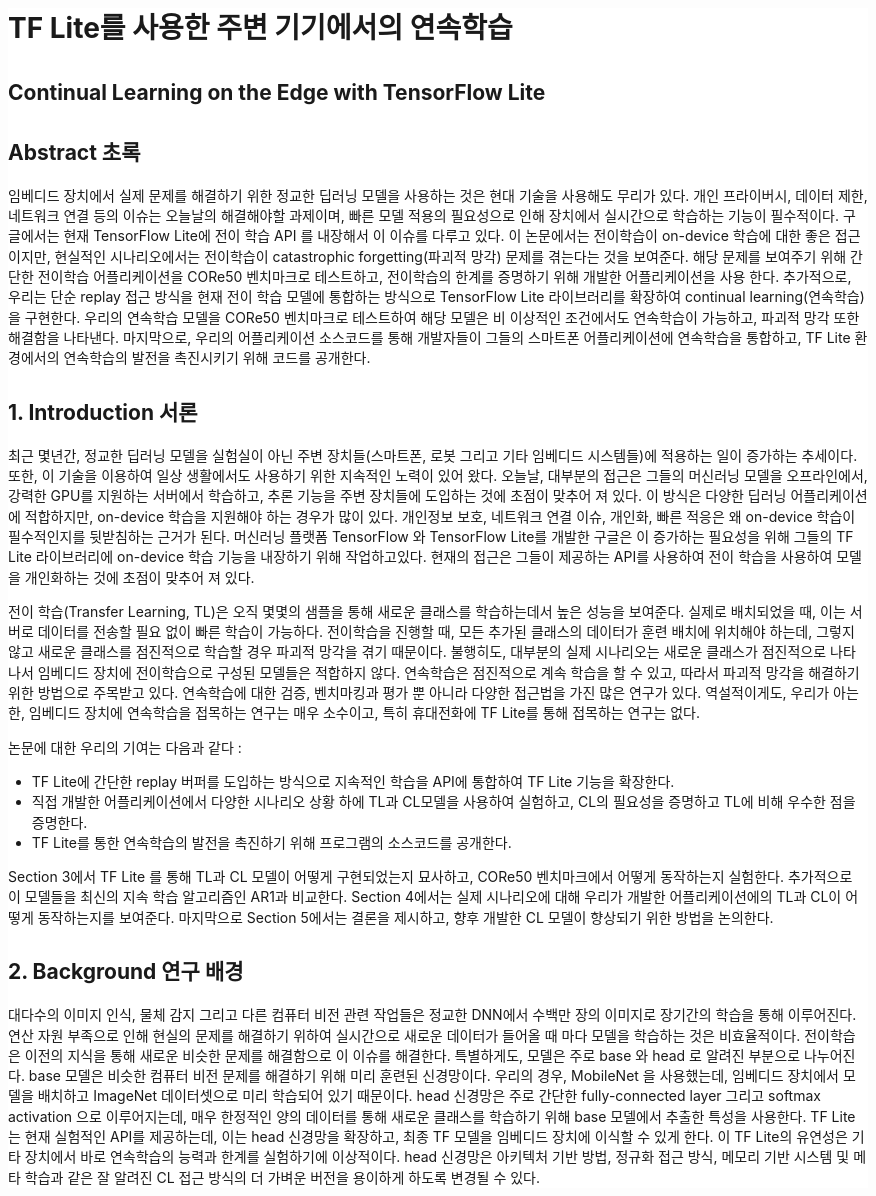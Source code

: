 # TF Lite를 사용한 주변 기기에서의 연속학습 
## Continual Learning on the Edge with  TensorFlow Lite

## Abstract 초록 
임베디드 장치에서 실제 문제를 해결하기 위한 정교한 딥러닝 모델을 사용하는 것은 현대 기술을 사용해도 무리가 있다. 
개인 프라이버시, 데이터 제한, 네트워크 연결 등의 이슈는 오늘날의 해결해야할 과제이며, 빠른 모델 적용의 필요성으로 인해 장치에서 실시간으로 학습하는 기능이 필수적이다.
구글에서는 현재 TensorFlow Lite에 전이 학습 API 를 내장해서 이 이슈를 다루고 있다. 
이 논문에서는 전이학습이 on-device 학습에 대한 좋은 접근이지만, 현실적인 시나리오에서는 전이학습이 catastrophic forgetting(파괴적 망각) 문제를 겪는다는 것을 보여준다.
해당 문제를 보여주기 위해 간단한 전이학습 어플리케이션을 CORe50 벤치마크로 테스트하고, 전이학습의 한계를 증명하기 위해 개발한 어플리케이션을 사용 한다.
추가적으로, 우리는 단순 replay 접근 방식을 현재 전이 학습 모델에 통합하는 방식으로 TensorFlow Lite 라이브러리를 확장하여 continual learning(연속학습)을 구현한다.
우리의 연속학습 모델을 CORe50 벤치마크로 테스트하여 해당 모델은 비 이상적인 조건에서도 연속학습이 가능하고, 파괴적 망각 또한 해결함을 나타낸다.
마지막으로, 우리의 어플리케이션 소스코드를 통해 개발자들이 그들의 스마트폰 어플리케이션에 연속학습을 통합하고, TF Lite 환경에서의 연속학습의 발전을 촉진시키기 위해 코드를 공개한다.   

## 1. Introduction 서론 
최근 몇년간, 정교한 딥러닝 모델을 실험실이 아닌 주변 장치들(스마트폰, 로봇 그리고 기타 임베디드 시스템들)에 적용하는 일이 증가하는 추세이다.
또한, 이 기술을 이용하여 일상 생활에서도 사용하기 위한 지속적인 노력이 있어 왔다.
오늘날, 대부분의 접근은 그들의 머신러닝 모델을 오프라인에서, 강력한 GPU를 지원하는 서버에서 학습하고, 추론 기능을 주변 장치들에 도입하는 것에 초점이 맞추어 져 있다.
이 방식은 다양한 딥러닝 어플리케이션에 적합하지만, on-device 학습을 지원해야 하는 경우가 많이 있다.
개인정보 보호, 네트워크 연결 이슈, 개인화, 빠른 적응은 왜 on-device 학습이 필수적인지를 뒷받침하는 근거가 된다.
머신러닝 플랫폼 TensorFlow 와 TensorFlow Lite를 개발한 구글은 이 증가하는 필요성을 위해 그들의 TF Lite 라이브러리에 on-device 학습 기능을 내장하기 위해 작업하고있다. 
현재의 접근은 그들이 제공하는 API를 사용하여 전이 학습을 사용하여 모델을 개인화하는 것에 초점이 맞추어 져 있다.   

전이 학습(Transfer Learning, TL)은 오직 몇몇의 샘플을 통해 새로운 클래스를 학습하는데서 높은 성능을 보여준다. 
실제로 배치되었을 때, 이는 서버로 데이터를 전송할 필요 없이 빠른 학습이 가능하다. 
전이학습을 진행할 때, 모든 추가된 클래스의 데이터가 훈련 배치에 위치해야 하는데, 그렇지 않고 새로운 클래스를 점진적으로 학습할 경우 파괴적 망각을 겪기 때문이다.
불행히도, 대부분의 실제 시나리오는 새로운 클래스가 점진적으로 나타나서 임베디드 장치에 전이학습으로 구성된 모델들은 적합하지 않다. 
연속학습은 점진적으로 계속 학습을 할 수 있고, 따라서 파괴적 망각을 해결하기 위한 방법으로 주목받고 있다. 
연속학습에 대한 검증, 벤치마킹과 평가 뿐 아니라 다양한 접근법을 가진 많은 연구가 있다.
역설적이게도, 우리가 아는 한, 임베디드 장치에 연속학습을 접목하는 연구는 매우 소수이고, 특히 휴대전화에 TF Lite를 통해 접목하는 연구는 없다.   

논문에 대한 우리의 기여는 다음과 같다 : 
- TF Lite에 간단한 replay 버퍼를 도입하는 방식으로 지속적인 학습을 API에 통합하여 TF Lite 기능을 확장한다.  
- 직접 개발한 어플리케이션에서 다양한 시나리오 상황 하에 TL과 CL모델을 사용하여 실험하고, CL의 필요성을 증명하고 TL에 비해 우수한 점을 증명한다.  
- TF Lite를 통한 연속학습의 발전을 촉진하기 위해 프로그램의 소스코드를 공개한다.   

Section 3에서 TF Lite 를 통해 TL과 CL 모델이 어떻게 구현되었는지 묘사하고, CORe50 벤치마크에서 어떻게 동작하는지 실험한다. 
추가적으로 이 모델들을 최신의 지속 학습 알고리즘인 AR1과 비교한다.
Section 4에서는 실제 시나리오에 대해 우리가 개발한 어플리케이션에의 TL과 CL이 어떻게 동작하는지를 보여준다.
마지막으로 Section 5에서는 결론을 제시하고, 향후 개발한 CL 모델이 향상되기 위한 방법을 논의한다.   

## 2. Background 연구 배경
대다수의 이미지 인식, 물체 감지 그리고 다른 컴퓨터 비전 관련 작업들은 정교한 DNN에서 수백만 장의 이미지로 장기간의 학습을 통해 이루어진다.
연산 자원 부족으로 인해 현실의 문제를 해결하기 위하여 실시간으로 새로운 데이터가 들어올 때 마다 모델을 학습하는 것은 비효율적이다.
전이학습은 이전의 지식을 통해 새로운 비슷한 문제를 해결함으로 이 이슈를 해결한다. 
특별하게도, 모델은 주로 base 와 head 로 알려진 부분으로 나누어진다.
base 모델은 비슷한 컴퓨터 비전 문제를 해결하기 위해 미리 훈련된 신경망이다.
우리의 경우, MobileNet 을 사용했는데, 임베디드 장치에서 모델을 배치하고 ImageNet 데이터셋으로 미리 학습되어 있기 때문이다.
head 신경망은 주로 간단한 fully-connected layer 그리고 softmax activation 으로 이루어지는데, 매우 한정적인 양의 데이터를 통해 새로운 클래스를 학습하기 위해 base 모델에서 추출한 특성을 사용한다.
TF Lite는 현재 실험적인 API를 제공하는데, 이는 head 신경망을 확장하고, 최종 TF 모델을 임베디드 장치에 이식할 수 있게 한다.
이 TF Lite의 유연성은 기타 장치에서 바로 연속학습의 능력과 한계를 실험하기에 이상적이다.
head 신경망은 아키텍처 기반 방법, 정규화 접근 방식, 메모리 기반 시스템 및 메타 학습과 같은 잘 알려진 CL 접근 방식의 더 가벼운 버전을 용이하게 하도록 변경될 수 있다.  
